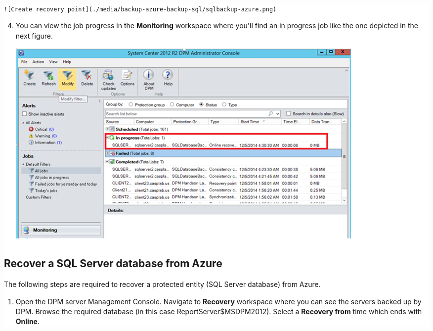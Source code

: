     ![Create recovery point](./media/backup-azure-backup-sql/sqlbackup-azure.png)

4. You can view the job progress in the **Monitoring** workspace where you'll find an in progress job like the one depicted in the next figure.

    ![Monitoring console](./media/backup-azure-backup-sql/sqlbackup-monitoring.png)

## Recover a SQL Server database from Azure
The following steps are required to recover a protected entity (SQL Server database) from Azure.

1. Open the DPM server Management Console. Navigate to **Recovery** workspace where you can see the servers backed up by DPM. Browse the required database (in this case ReportServer$MSDPM2012). Select a **Recovery from** time which ends with **Online**.
